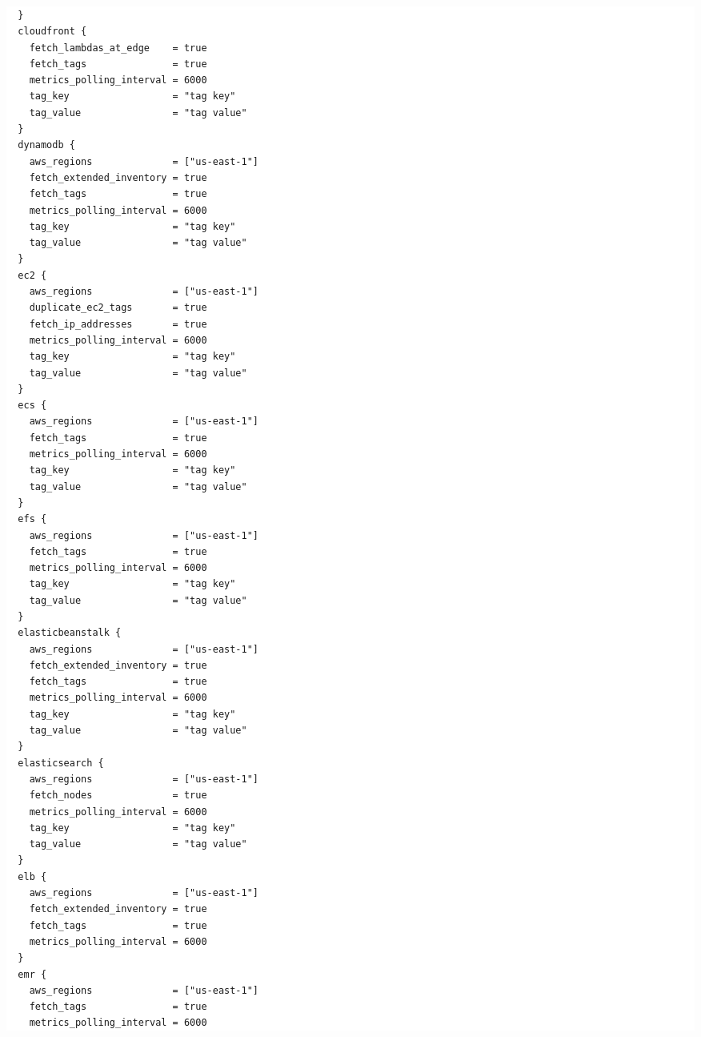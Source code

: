 ```hcl
  }
  cloudfront {
    fetch_lambdas_at_edge    = true
    fetch_tags               = true
    metrics_polling_interval = 6000
    tag_key                  = "tag key"
    tag_value                = "tag value"
  }
  dynamodb {
    aws_regions              = ["us-east-1"]
    fetch_extended_inventory = true
    fetch_tags               = true
    metrics_polling_interval = 6000
    tag_key                  = "tag key"
    tag_value                = "tag value"
  }
  ec2 {
    aws_regions              = ["us-east-1"]
    duplicate_ec2_tags       = true
    fetch_ip_addresses       = true
    metrics_polling_interval = 6000
    tag_key                  = "tag key"
    tag_value                = "tag value"
  }
  ecs {
    aws_regions              = ["us-east-1"]
    fetch_tags               = true
    metrics_polling_interval = 6000
    tag_key                  = "tag key"
    tag_value                = "tag value"
  }
  efs {
    aws_regions              = ["us-east-1"]
    fetch_tags               = true
    metrics_polling_interval = 6000
    tag_key                  = "tag key"
    tag_value                = "tag value"
  }
  elasticbeanstalk {
    aws_regions              = ["us-east-1"]
    fetch_extended_inventory = true
    fetch_tags               = true
    metrics_polling_interval = 6000
    tag_key                  = "tag key"
    tag_value                = "tag value"
  }
  elasticsearch {
    aws_regions              = ["us-east-1"]
    fetch_nodes              = true
    metrics_polling_interval = 6000
    tag_key                  = "tag key"
    tag_value                = "tag value"
  }
  elb {
    aws_regions              = ["us-east-1"]
    fetch_extended_inventory = true
    fetch_tags               = true
    metrics_polling_interval = 6000
  }
  emr {
    aws_regions              = ["us-east-1"]
    fetch_tags               = true
    metrics_polling_interval = 6000
```